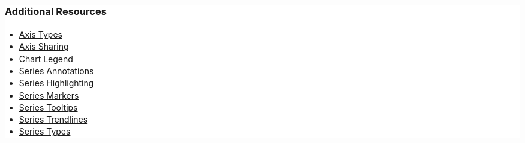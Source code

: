 ### Additional Resources

- [Axis Types](data-chart-axis-types.md)
- [Axis Sharing](data-chart-axis-sharing.md)
- [Chart Legend](data-chart-legends.md)
- [Series Annotations](data-chart-series-annotations.md)
- [Series Highlighting](data-chart-series-highlighting.md)
- [Series Markers](data-chart-series-markers.md)
- [Series Tooltips](data-chart-series-tooltips.md)
- [Series Trendlines](data-chart-series-trendlines.md)
- [Series Types](data-chart-series-types.md)


